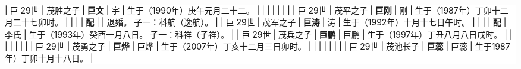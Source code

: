 | 巨 29世                                                                                                                                                                                                                                                                                                                                     | 茂胜之子  | **巨文**  | 宇       | 生于（1990年）庚午元月二十二。                                                                                                                       |
|                                                                                                                                                                                                                                                                                                                                             |           |           |          |                                                                                                                                                      |
| 巨 29世                                                                                                                                                                                                                                                                                                                                     | 茂平之子  | **巨刚**  | 刚       | 生于（1987年）丁卯十二月二十七卯时。                                                                                                                 |
|                                                                                                                                                                                                                                                                                                                                             |           | **配**    |          | 退婚。 子一：科航（逸航）。                                                                                                                          |
| 巨 29世                                                                                                                                                                                                                                                                                                                                     | 茂军之子  | **巨涛**  | 涛       | 生于（1992年）十月十七日午时。                                                                                                                       |
|                                                                                                                                                                                                                                                                                                                                             |           | **配**    | 李氏     | 生于（1993年）癸酉一月八日。 子一：科祥（子祥）。                                                                                                    |
| 巨 29世                                                                                                                                                                                                                                                                                                                                     | 茂兵之子  | **巨鹏**  | 巨鹏     | 生于（1997年）丁丑八月八日戌时。                                                                                                                     |
|                                                                                                                                                                                                                                                                                                                                             |           |           |          |                                                                                                                                                      |
| 巨 29世                                                                                                                                                                                                                                                                                                                                     | 茂勇之子  | **巨烨**  | 巨烨     | 生于（2007年）丁亥十二月三日卯时。                                                                                                                   |
|                                                                                                                                                                                                                                                                                                                                             |           |           |          |                                                                                                                                                      |
| 巨 29世                                                                                                                                                                                                                                                                                                                                     | 茂池长子  | **巨蕊**  | 巨蕊     | 生于1987年）丁卯十月十八日。                                                                                                                         |